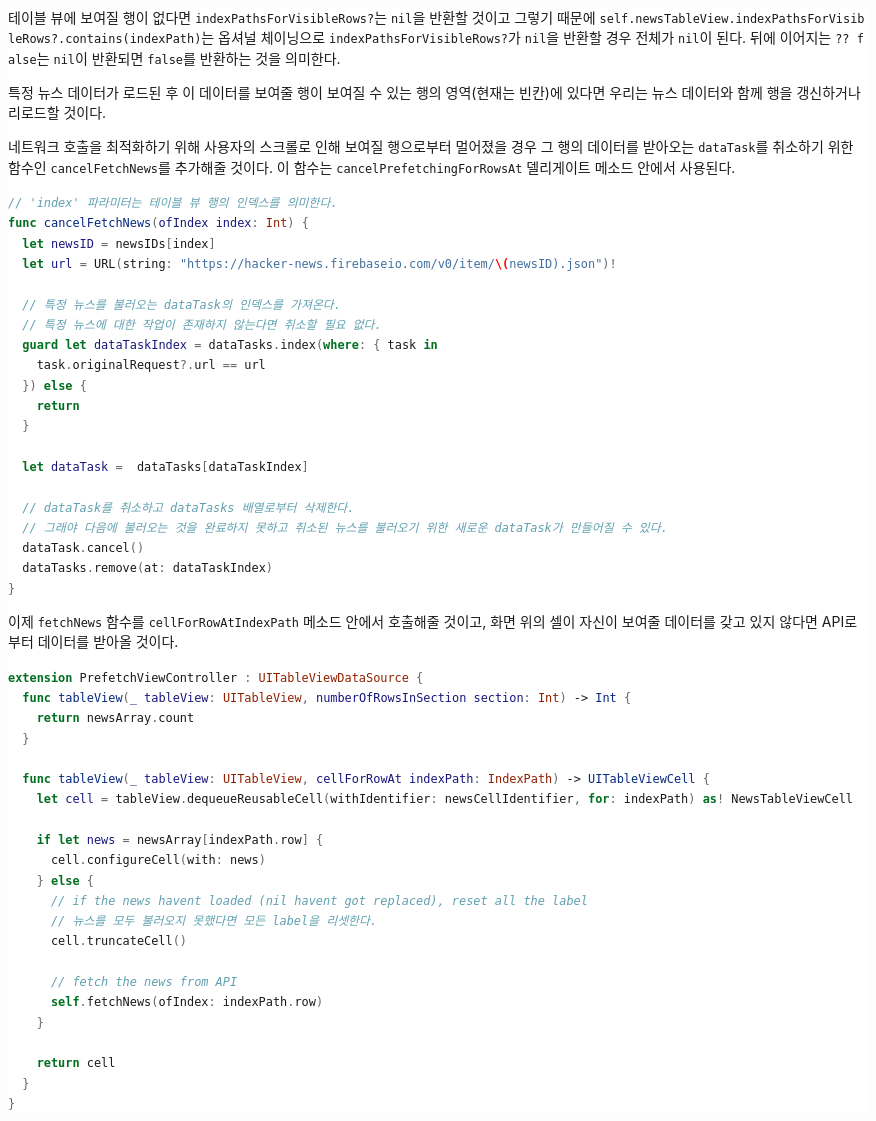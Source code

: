 테이블 뷰에 보여질 행이 없다면 `indexPathsForVisibleRows?`는 `nil`을 반환할 것이고 그렇기 때문에 `self.newsTableView.indexPathsForVisibleRows?.contains(indexPath)`는 옵셔널 체이닝으로 `indexPathsForVisibleRows?`가 `nil`을 반환할 경우 전체가 `nil`이 된다. 뒤에 이어지는 `?? false`는 `nil`이 반환되면 `false`를 반환하는 것을 의미한다. 

특정 뉴스 데이터가 로드된 후 이 데이터를 보여줄 행이 보여질 수 있는 행의 영역(현재는 빈칸)에 있다면 우리는 뉴스 데이터와 함께 행을 갱신하거나 리로드할 것이다. 

네트워크 호출을 최적화하기 위해 사용자의 스크롤로 인해 보여질 행으로부터 멀어졌을 경우 그 행의 데이터를 받아오는 `dataTask`를 취소하기 위한 함수인 `cancelFetchNews`를 추가해줄 것이다. 이 함수는 `cancelPrefetchingForRowsAt` 델리게이트 메소드 안에서 사용된다.

```swift
// 'index' 파라미터는 테이블 뷰 행의 인덱스를 의미한다.
func cancelFetchNews(ofIndex index: Int) {
  let newsID = newsIDs[index]
  let url = URL(string: "https://hacker-news.firebaseio.com/v0/item/\(newsID).json")!
  
  // 특정 뉴스를 불러오는 dataTask의 인덱스를 가져온다.
  // 특정 뉴스에 대한 작업이 존재하지 않는다면 취소할 필요 없다.
  guard let dataTaskIndex = dataTasks.index(where: { task in
    task.originalRequest?.url == url
  }) else {
    return
  }
  
  let dataTask =  dataTasks[dataTaskIndex]

  // dataTask를 취소하고 dataTasks 배열로부터 삭제한다.
  // 그래야 다음에 불러오는 것을 완료하지 못하고 취소된 뉴스를 불러오기 위한 새로운 dataTask가 만들어질 수 있다.
  dataTask.cancel()
  dataTasks.remove(at: dataTaskIndex)
}
```

이제 `fetchNews` 함수를 `cellForRowAtIndexPath` 메소드 안에서 호출해줄 것이고, 화면 위의 셀이 자신이 보여줄 데이터를 갖고 있지 않다면 API로부터 데이터를 받아올 것이다. 

```swift
extension PrefetchViewController : UITableViewDataSource {
  func tableView(_ tableView: UITableView, numberOfRowsInSection section: Int) -> Int {
    return newsArray.count
  }
  
  func tableView(_ tableView: UITableView, cellForRowAt indexPath: IndexPath) -> UITableViewCell {
    let cell = tableView.dequeueReusableCell(withIdentifier: newsCellIdentifier, for: indexPath) as! NewsTableViewCell
    
    if let news = newsArray[indexPath.row] {
      cell.configureCell(with: news)
    } else {
      // if the news havent loaded (nil havent got replaced), reset all the label
      // 뉴스를 모두 불러오지 못했다면 모든 label을 리셋한다.
      cell.truncateCell()
      
      // fetch the news from API
      self.fetchNews(ofIndex: indexPath.row)
    }
    
    return cell
  }
}
```
